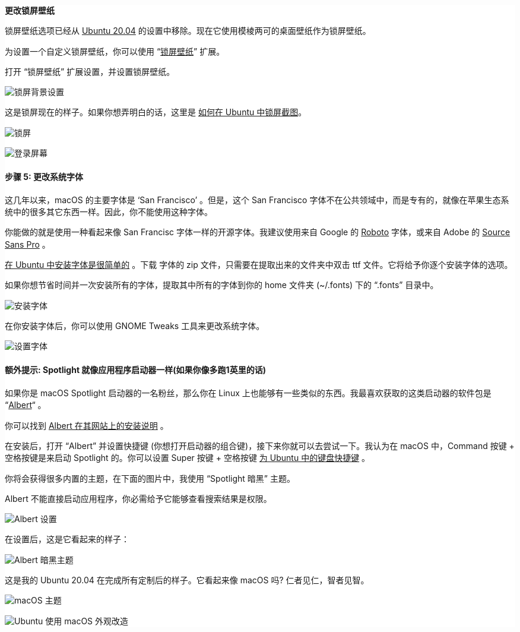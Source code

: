 **更改锁屏壁纸**

锁屏壁纸选项已经从 [Ubuntu 20.04][27] 的设置中移除。现在它使用模棱两可的桌面壁纸作为锁屏壁纸。

为设置一个自定义锁屏壁纸，你可以使用 “[锁屏壁纸][28]” 扩展。

打开 “锁屏壁纸” 扩展设置，并设置锁屏壁纸。

![锁屏背景设置][29]

这是锁屏现在的样子。如果你想弄明白的话，这里是 [如何在 Ubuntu 中锁屏截图][30]。

![锁屏][31]

![登录屏幕][32]

#### 步骤 5: 更改系统字体

这几年以来，macOS 的主要字体是 ‘San Francisco’ 。但是，这个 San Francisco 字体不在公共领域中，而是专有的，就像在苹果生态系统中的很多其它东西一样。因此，你不能使用这种字体。

你能做的就是使用一种看起来像 San Francisc 字体一样的开源字体。我建议使用来自 Google 的 [Roboto][33] 字体，或来自 Adobe 的 [Source Sans Pro][34] 。

[在 Ubuntu 中安装字体是很简单的][35] 。下载 字体的 zip 文件，只需要在提取出来的文件夹中双击 ttf 文件。它将给予你逐个安装字体的选项。

如果你想节省时间并一次安装所有的字体，提取其中所有的字体到你的 home 文件夹 (~/.fonts) 下的 “.fonts” 目录中。

![安装字体][36]

在你安装字体后，你可以使用 GNOME Tweaks 工具来更改系统字体。

![设置字体][37]

#### 额外提示: Spotlight 就像应用程序启动器一样(如果你像多跑1英里的话)

如果你是 macOS Spotlight 启动器的一名粉丝，那么你在 Linux 上也能够有一些类似的东西。我最喜欢获取的这类启动器的软件包是 “[Albert][38]“ 。

你可以找到 [Albert 在其网站上的安装说明][39] 。

在安装后，打开 “Albert” 并设置快捷键 (你想打开启动器的组合键)，接下来你就可以去尝试一下。我认为在 macOS 中，Command 按键 + 空格按键是来启动 Spotlight 的。你可以设置 Super 按键 + 空格按键 [为 Ubuntu 中的键盘快捷键][40] 。

你将会获得很多内置的主题，在下面的图片中，我使用 “Spotlight 暗黑” 主题。

Albert 不能直接启动应用程序，你必需给予它能够查看搜索结果是权限。

![Albert 设置][41]

在设置后，这是它看起来的样子：

![Albert 暗黑主题][42]

这是我的 Ubuntu 20.04 在完成所有定制后的样子。它看起来像 macOS 吗? 仁者见仁，智者见智。

![macOS 主题][43]

![Ubuntu 使用 macOS 外观改造][44]


[#]: collector: (lujun9972)
[#]: translator: (robsean)
[#]: reviewer: ( )
[#]: publisher: ( )
[#]: url: ( )
[#]: subject: (How to Make Ubuntu Look Like macOS in 5 Easy Steps)
[#]: via: (https://itsfoss.com/make-ubuntu-look-like-macos/)
[#]: author: (Community https://itsfoss.com/author/itsfoss/)
[a]: https://itsfoss.com/author/itsfoss/
[b]: https://github.com/lujun9972
[1]: https://itsfoss.com/why-use-linux/
[2]: https://itsfoss.com/best-indicator-applets-ubuntu/
[3]: https://i2.wp.com/itsfoss.com/wp-content/uploads/2020/06/Make-Ubuntu-Look-like-MacOS.png?ssl=1
[4]: https://itsfoss.com/find-desktop-environment/
[5]: https://itsfoss.com/gnome-tweak-tool/
[6]: https://itsfoss.com/gnome-shell-extensions/
[7]: https://extensions.gnome.org/
[8]: https://extensions.gnome.org/extension/19/user-themes/
[9]: https://itsfoss.com/install-themes-ubuntu/
[10]: https://www.gnome-look.org/
[11]: https://www.pling.com/p/1220826
[12]: https://www.pling.com/p/1013714
[13]: https://www.pling.com/p/1226871
[14]: https://www.pling.com/p/1275087
[15]: https://i0.wp.com/itsfoss.com/wp-content/uploads/2020/06/McMojave-dark-theme.png?ssl=1
[16]: https://i2.wp.com/itsfoss.com/wp-content/uploads/2020/06/McMojave-Desktop.png?ssl=1
[17]: https://www.gnome-look.org/p/1305429/
[18]: https://www.gnome-look.org/p/1210856/
[19]: https://www.gnome-look.org/p/1102582/
[20]: https://i0.wp.com/itsfoss.com/wp-content/uploads/2020/06/McMojave-circle-.png?ssl=1
[21]: https://i0.wp.com/itsfoss.com/wp-content/uploads/2020/06/McMojave-circle-icons-look.png?fit=800%2C494&ssl=1
[22]: https://github.com/micheleg/dash-to-dock
[23]: https://extensions.gnome.org/extension/307/dash-to-dock/
[24]: https://i0.wp.com/itsfoss.com/wp-content/uploads/2020/06/Dash-to-dock-1.png?ssl=1
[25]: https://oswallpapers.com/category/mac-os/
[26]: https://i1.wp.com/itsfoss.com/wp-content/uploads/2020/06/Wallpaper.png?fit=800%2C450&ssl=1
[27]: https://itsfoss.com/ubuntu-20-04-release-features/
[28]: https://extensions.gnome.org/extension/1476/unlock-dialog-background/
[29]: https://i2.wp.com/itsfoss.com/wp-content/uploads/2020/06/Lock-screen-background-setting.png?ssl=1
[30]: https://itsfoss.com/screenshot-login-screen-ubuntu-linux/
[31]: https://i0.wp.com/itsfoss.com/wp-content/uploads/2020/06/Lock-screen-1.png?ssl=1
[32]: https://i2.wp.com/itsfoss.com/wp-content/uploads/2020/06/Login-screen-1.png?ssl=1
[33]: https://fonts.google.com/specimen/Roboto?query=robot
[34]: https://adobe-fonts.github.io/source-sans-pro/
[35]: https://itsfoss.com/install-fonts-ubuntu/
[36]: https://i0.wp.com/itsfoss.com/wp-content/uploads/2020/06/Fonts.png?ssl=1
[37]: https://i1.wp.com/itsfoss.com/wp-content/uploads/2020/06/Set-fonts.png?ssl=1
[38]: https://albertlauncher.github.io/
[39]: https://albertlauncher.github.io/docs/installing/
[40]: https://itsfoss.com/ubuntu-shortcuts/
[41]: https://i0.wp.com/itsfoss.com/wp-content/uploads/2020/06/Albert-settings.png?ssl=1
[42]: https://i1.wp.com/itsfoss.com/wp-content/uploads/2020/06/Albert-look.png?ssl=1
[43]: https://i2.wp.com/itsfoss.com/wp-content/uploads/2020/06/macOS-theme.png?fit=800%2C450&ssl=1
[44]: https://i0.wp.com/itsfoss.com/wp-content/uploads/2020/06/macOS-theme-2.png?fit=800%2C450&ssl=1